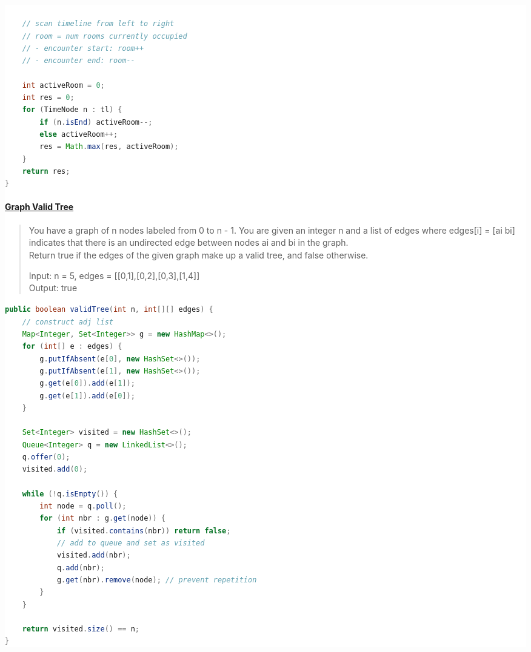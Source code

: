 ```java
    
    // scan timeline from left to right
    // room = num rooms currently occupied 
    // - encounter start: room++
    // - encounter end: room--
    
    int activeRoom = 0;
    int res = 0;
    for (TimeNode n : tl) {
        if (n.isEnd) activeRoom--;
        else activeRoom++;
        res = Math.max(res, activeRoom);
    }
    return res;
}
```

#### [Graph Valid Tree]()
>You have a graph of n nodes labeled from 0 to n - 1. You are given an integer n and a list of edges where edges[i] = [ai bi] indicates that there is an undirected edge between nodes ai and bi in the graph.\
Return true if the edges of the given graph make up a valid tree, and false otherwise.
>
>Input: n = 5, edges = [[0,1],[0,2],[0,3],[1,4]]\
Output: true
```java
public boolean validTree(int n, int[][] edges) {
    // construct adj list
    Map<Integer, Set<Integer>> g = new HashMap<>();
    for (int[] e : edges) {
        g.putIfAbsent(e[0], new HashSet<>());
        g.putIfAbsent(e[1], new HashSet<>());
        g.get(e[0]).add(e[1]);
        g.get(e[1]).add(e[0]);
    }
    
    Set<Integer> visited = new HashSet<>();
    Queue<Integer> q = new LinkedList<>();
    q.offer(0);
    visited.add(0);
    
    while (!q.isEmpty()) {
        int node = q.poll();
        for (int nbr : g.get(node)) {
            if (visited.contains(nbr)) return false;
            // add to queue and set as visited
            visited.add(nbr);
            q.add(nbr);
            g.get(nbr).remove(node); // prevent repetition
        }
    }
    
    return visited.size() == n;
}
```
